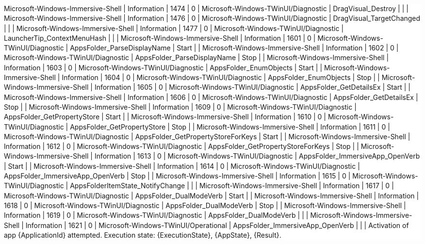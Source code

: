 Microsoft-Windows-Immersive-Shell  |  Information  |  1474      |  0        |  Microsoft-Windows-TWinUI/Diagnostic   |  DragVisual_Destroy                                        |          |                                                                                                  |
Microsoft-Windows-Immersive-Shell  |  Information  |  1476      |  0        |  Microsoft-Windows-TWinUI/Diagnostic   |  DragVisual_TargetChanged                                  |          |                                                                                                  |
Microsoft-Windows-Immersive-Shell  |  Information  |  1477      |  0        |  Microsoft-Windows-TWinUI/Diagnostic   |  LauncherTip_ContextMenuHash                               |          |                                                                                                  |
Microsoft-Windows-Immersive-Shell  |  Information  |  1601      |  0        |  Microsoft-Windows-TWinUI/Diagnostic   |  AppsFolder_ParseDisplayName                               |  Start   |                                                                                                  |
Microsoft-Windows-Immersive-Shell  |  Information  |  1602      |  0        |  Microsoft-Windows-TWinUI/Diagnostic   |  AppsFolder_ParseDisplayName                               |  Stop    |                                                                                                  |
Microsoft-Windows-Immersive-Shell  |  Information  |  1603      |  0        |  Microsoft-Windows-TWinUI/Diagnostic   |  AppsFolder_EnumObjects                                    |  Start   |                                                                                                  |
Microsoft-Windows-Immersive-Shell  |  Information  |  1604      |  0        |  Microsoft-Windows-TWinUI/Diagnostic   |  AppsFolder_EnumObjects                                    |  Stop    |                                                                                                  |
Microsoft-Windows-Immersive-Shell  |  Information  |  1605      |  0        |  Microsoft-Windows-TWinUI/Diagnostic   |  AppsFolder_GetDetailsEx                                   |  Start   |                                                                                                  |
Microsoft-Windows-Immersive-Shell  |  Information  |  1606      |  0        |  Microsoft-Windows-TWinUI/Diagnostic   |  AppsFolder_GetDetailsEx                                   |  Stop    |                                                                                                  |
Microsoft-Windows-Immersive-Shell  |  Information  |  1609      |  0        |  Microsoft-Windows-TWinUI/Diagnostic   |  AppsFolder_GetPropertyStore                               |  Start   |                                                                                                  |
Microsoft-Windows-Immersive-Shell  |  Information  |  1610      |  0        |  Microsoft-Windows-TWinUI/Diagnostic   |  AppsFolder_GetPropertyStore                               |  Stop    |                                                                                                  |
Microsoft-Windows-Immersive-Shell  |  Information  |  1611      |  0        |  Microsoft-Windows-TWinUI/Diagnostic   |  AppsFolder_GetPropertyStoreForKeys                        |  Start   |                                                                                                  |
Microsoft-Windows-Immersive-Shell  |  Information  |  1612      |  0        |  Microsoft-Windows-TWinUI/Diagnostic   |  AppsFolder_GetPropertyStoreForKeys                        |  Stop    |                                                                                                  |
Microsoft-Windows-Immersive-Shell  |  Information  |  1613      |  0        |  Microsoft-Windows-TWinUI/Diagnostic   |  AppsFolder_ImmersiveApp_OpenVerb                          |  Start   |                                                                                                  |
Microsoft-Windows-Immersive-Shell  |  Information  |  1614      |  0        |  Microsoft-Windows-TWinUI/Diagnostic   |  AppsFolder_ImmersiveApp_OpenVerb                          |  Stop    |                                                                                                  |
Microsoft-Windows-Immersive-Shell  |  Information  |  1615      |  0        |  Microsoft-Windows-TWinUI/Diagnostic   |  AppsFolderItemState_NotifyChange                          |          |                                                                                                  |
Microsoft-Windows-Immersive-Shell  |  Information  |  1617      |  0        |  Microsoft-Windows-TWinUI/Diagnostic   |  AppsFolder_DualModeVerb                                   |  Start   |                                                                                                  |
Microsoft-Windows-Immersive-Shell  |  Information  |  1618      |  0        |  Microsoft-Windows-TWinUI/Diagnostic   |  AppsFolder_DualModeVerb                                   |  Stop    |                                                                                                  |
Microsoft-Windows-Immersive-Shell  |  Information  |  1619      |  0        |  Microsoft-Windows-TWinUI/Diagnostic   |  AppsFolder_DualModeVerb                                   |          |                                                                                                  |
Microsoft-Windows-Immersive-Shell  |  Information  |  1621      |  0        |  Microsoft-Windows-TWinUI/Operational  |  AppsFolder_ImmersiveApp_OpenVerb                          |          |                                                                                                  |  Activation of app {ApplicationId} attempted. Execution state: {ExecutionState}, {AppState}, {Result}.